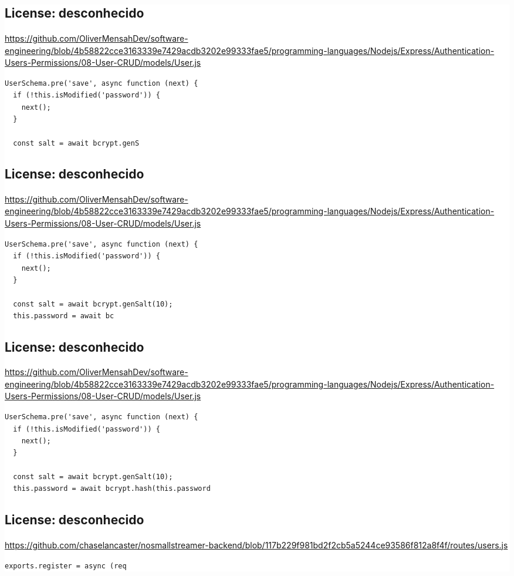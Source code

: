 
## License: desconhecido
https://github.com/OliverMensahDev/software-engineering/blob/4b58822cce3163339e7429acdb3202e99333fae5/programming-languages/Nodejs/Express/Authentication-Users-Permissions/08-User-CRUD/models/User.js

```
UserSchema.pre('save', async function (next) {
  if (!this.isModified('password')) {
    next();
  }
  
  const salt = await bcrypt.genS
```


## License: desconhecido
https://github.com/OliverMensahDev/software-engineering/blob/4b58822cce3163339e7429acdb3202e99333fae5/programming-languages/Nodejs/Express/Authentication-Users-Permissions/08-User-CRUD/models/User.js

```
UserSchema.pre('save', async function (next) {
  if (!this.isModified('password')) {
    next();
  }
  
  const salt = await bcrypt.genSalt(10);
  this.password = await bc
```


## License: desconhecido
https://github.com/OliverMensahDev/software-engineering/blob/4b58822cce3163339e7429acdb3202e99333fae5/programming-languages/Nodejs/Express/Authentication-Users-Permissions/08-User-CRUD/models/User.js

```
UserSchema.pre('save', async function (next) {
  if (!this.isModified('password')) {
    next();
  }
  
  const salt = await bcrypt.genSalt(10);
  this.password = await bcrypt.hash(this.password
```


## License: desconhecido
https://github.com/chaselancaster/nosmallstreamer-backend/blob/117b229f981bd2f2cb5a5244ce93586f812a8f4f/routes/users.js

```
exports.register = async (req
```

